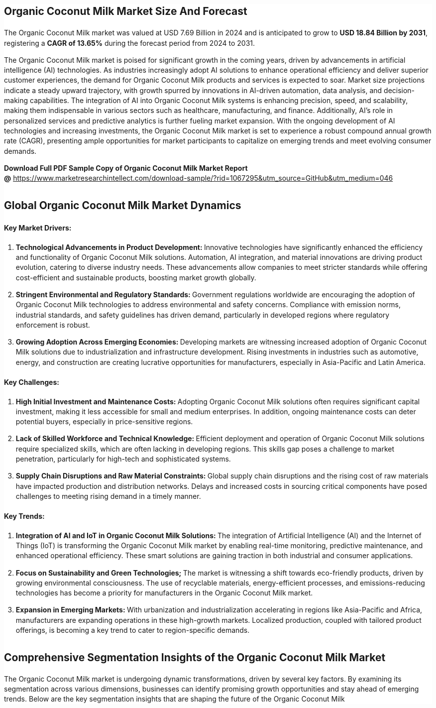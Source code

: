 <h2>Organic Coconut Milk Market Size And Forecast</h2><p>The Organic Coconut Milk market was valued at USD 7.69 Billion in 2024 and is anticipated to grow to <strong>USD 18.84 Billion by 2031</strong>, registering a <strong>CAGR of 13.65%</strong> during the forecast period from 2024 to 2031.</p><p>The Organic Coconut Milk market is poised for significant growth in the coming years, driven by advancements in artificial intelligence (AI) technologies. As industries increasingly adopt AI solutions to enhance operational efficiency and deliver superior customer experiences, the demand for Organic Coconut Milk products and services is expected to soar. Market size projections indicate a steady upward trajectory, with growth spurred by innovations in AI-driven automation, data analysis, and decision-making capabilities. The integration of AI into Organic Coconut Milk systems is enhancing precision, speed, and scalability, making them indispensable in various sectors such as healthcare, manufacturing, and finance. Additionally, AI’s role in personalized services and predictive analytics is further fueling market expansion. With the ongoing development of AI technologies and increasing investments, the Organic Coconut Milk market is set to experience a robust compound annual growth rate (CAGR), presenting ample opportunities for market participants to capitalize on emerging trends and meet evolving consumer demands.</p><p><strong>Download Full PDF Sample Copy of Organic Coconut Milk Market Report @</strong>&nbsp;<a href="https://www.marketresearchintellect.com/download-sample/?rid=1067295&amp;utm_source=GitHub&amp;utm_medium=046">https://www.marketresearchintellect.com/download-sample/?rid=1067295&amp;utm_source=GitHub&amp;utm_medium=046</a></p><h2>Global Organic Coconut Milk Market Dynamics</h2><h4><strong>Key Market Drivers:</strong></h4><ol><li><p><strong>Technological Advancements in Product Development:&nbsp;</strong>Innovative technologies have significantly enhanced the efficiency and functionality of Organic Coconut Milk solutions. Automation, AI integration, and material innovations are driving product evolution, catering to diverse industry needs. These advancements allow companies to meet stricter standards while offering cost-efficient and sustainable products, boosting market growth globally.</p></li><li><p><strong>Stringent Environmental and Regulatory Standards:&nbsp;</strong>Government regulations worldwide are encouraging the adoption of Organic Coconut Milk technologies to address environmental and safety concerns. Compliance with emission norms, industrial standards, and safety guidelines has driven demand, particularly in developed regions where regulatory enforcement is robust.</p></li><li><p><strong>Growing Adoption Across Emerging Economies:&nbsp;</strong>Developing markets are witnessing increased adoption of Organic Coconut Milk solutions due to industrialization and infrastructure development. Rising investments in industries such as automotive, energy, and construction are creating lucrative opportunities for manufacturers, especially in Asia-Pacific and Latin America.</p></li></ol><h4><strong>Key Challenges:</strong></h4><ol><li><p><strong>High Initial Investment and Maintenance Costs:&nbsp;</strong>Adopting Organic Coconut Milk solutions often requires significant capital investment, making it less accessible for small and medium enterprises. In addition, ongoing maintenance costs can deter potential buyers, especially in price-sensitive regions.</p></li><li><p><strong>Lack of Skilled Workforce and Technical Knowledge:&nbsp;</strong>Efficient deployment and operation of Organic Coconut Milk solutions require specialized skills, which are often lacking in developing regions. This skills gap poses a challenge to market penetration, particularly for high-tech and sophisticated systems.</p></li><li><p><strong>Supply Chain Disruptions and Raw Material Constraints:&nbsp;</strong>Global supply chain disruptions and the rising cost of raw materials have impacted production and distribution networks. Delays and increased costs in sourcing critical components have posed challenges to meeting rising demand in a timely manner.</p></li></ol><h4><strong>Key Trends:</strong></h4><ol><li><p><strong>Integration of AI and IoT in Organic Coconut Milk Solutions:&nbsp;</strong>The integration of Artificial Intelligence (AI) and the Internet of Things (IoT) is transforming the Organic Coconut Milk market by enabling real-time monitoring, predictive maintenance, and enhanced operational efficiency. These smart solutions are gaining traction in both industrial and consumer applications.</p></li><li><p><strong>Focus on Sustainability and Green Technologies;&nbsp;</strong>The market is witnessing a shift towards eco-friendly products, driven by growing environmental consciousness. The use of recyclable materials, energy-efficient processes, and emissions-reducing technologies has become a priority for manufacturers in the Organic Coconut Milk market.</p></li><li><p><strong>Expansion in Emerging Markets:&nbsp;</strong>With urbanization and industrialization accelerating in regions like Asia-Pacific and Africa, manufacturers are expanding operations in these high-growth markets. Localized production, coupled with tailored product offerings, is becoming a key trend to cater to region-specific demands.</p></li></ol><div class="article-main__content" data-test-id="publishing-text-block"><h2>Comprehensive Segmentation Insights of the Organic Coconut Milk Market</h2><p>The Organic Coconut Milk market is undergoing dynamic transformations, driven by several key factors. By examining its segmentation across various dimensions, businesses can identify promising growth opportunities and stay ahead of emerging trends. Below are the key segmentation insights that are shaping the future of the Organic Coconut Milk